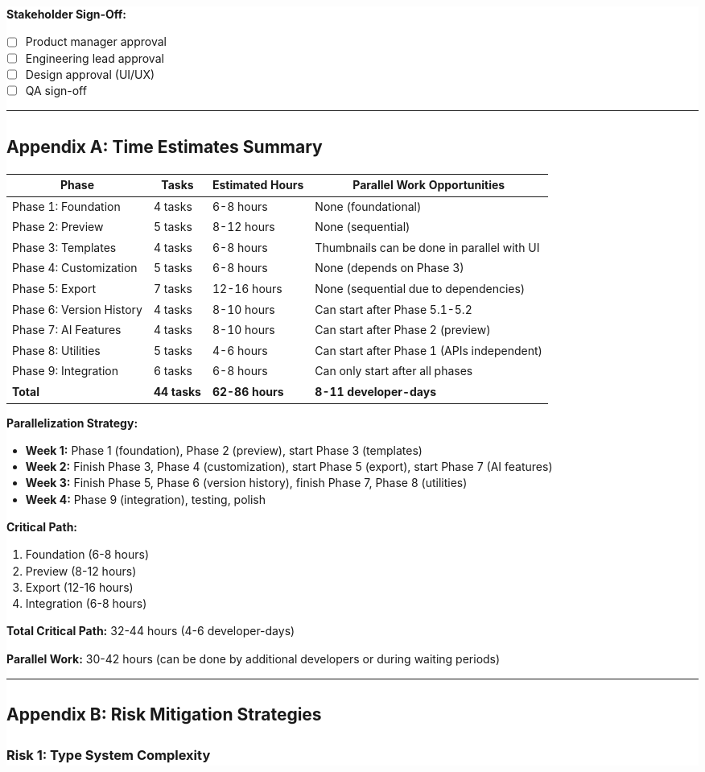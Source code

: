**Stakeholder Sign-Off:**
- [ ] Product manager approval
- [ ] Engineering lead approval
- [ ] Design approval (UI/UX)
- [ ] QA sign-off

---

## Appendix A: Time Estimates Summary

| Phase | Tasks | Estimated Hours | Parallel Work Opportunities |
|-------|-------|-----------------|----------------------------|
| Phase 1: Foundation | 4 tasks | 6-8 hours | None (foundational) |
| Phase 2: Preview | 5 tasks | 8-12 hours | None (sequential) |
| Phase 3: Templates | 4 tasks | 6-8 hours | Thumbnails can be done in parallel with UI |
| Phase 4: Customization | 5 tasks | 6-8 hours | None (depends on Phase 3) |
| Phase 5: Export | 7 tasks | 12-16 hours | None (sequential due to dependencies) |
| Phase 6: Version History | 4 tasks | 8-10 hours | Can start after Phase 5.1-5.2 |
| Phase 7: AI Features | 4 tasks | 8-10 hours | Can start after Phase 2 (preview) |
| Phase 8: Utilities | 5 tasks | 4-6 hours | Can start after Phase 1 (APIs independent) |
| Phase 9: Integration | 6 tasks | 6-8 hours | Can only start after all phases |
| **Total** | **44 tasks** | **62-86 hours** | **8-11 developer-days** |

**Parallelization Strategy:**
- **Week 1:** Phase 1 (foundation), Phase 2 (preview), start Phase 3 (templates)
- **Week 2:** Finish Phase 3, Phase 4 (customization), start Phase 5 (export), start Phase 7 (AI features)
- **Week 3:** Finish Phase 5, Phase 6 (version history), finish Phase 7, Phase 8 (utilities)
- **Week 4:** Phase 9 (integration), testing, polish

**Critical Path:**
1. Foundation (6-8 hours)
2. Preview (8-12 hours)
3. Export (12-16 hours)
4. Integration (6-8 hours)

**Total Critical Path:** 32-44 hours (4-6 developer-days)

**Parallel Work:** 30-42 hours (can be done by additional developers or during waiting periods)

---

## Appendix B: Risk Mitigation Strategies

### Risk 1: Type System Complexity
